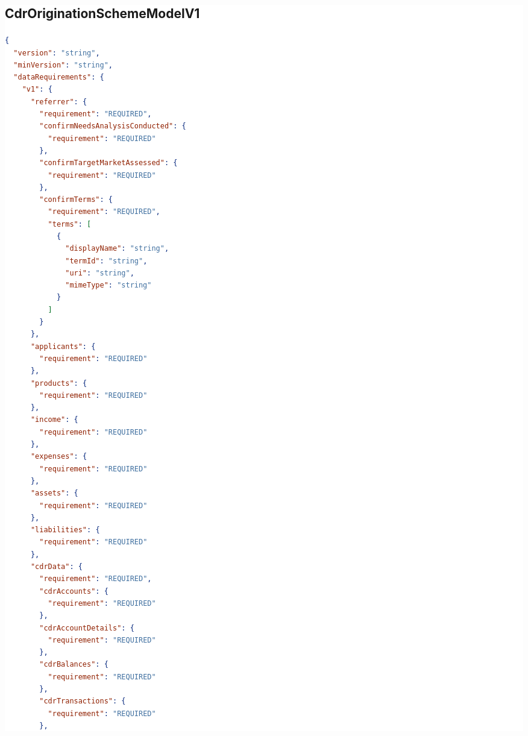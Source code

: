 <h2 id="tocS_CdrOriginationSchemeModelV1">CdrOriginationSchemeModelV1</h2>

<a id="schemacdroriginationschememodelv1"></a>
<a id="schema_CdrOriginationSchemeModelV1"></a>
<a id="tocScdroriginationschememodelv1"></a>
<a id="tocscdroriginationschememodelv1"></a>

```json
{
  "version": "string",
  "minVersion": "string",
  "dataRequirements": {
    "v1": {
      "referrer": {
        "requirement": "REQUIRED",
        "confirmNeedsAnalysisConducted": {
          "requirement": "REQUIRED"
        },
        "confirmTargetMarketAssessed": {
          "requirement": "REQUIRED"
        },
        "confirmTerms": {
          "requirement": "REQUIRED",
          "terms": [
            {
              "displayName": "string",
              "termId": "string",
              "uri": "string",
              "mimeType": "string"
            }
          ]
        }
      },
      "applicants": {
        "requirement": "REQUIRED"
      },
      "products": {
        "requirement": "REQUIRED"
      },
      "income": {
        "requirement": "REQUIRED"
      },
      "expenses": {
        "requirement": "REQUIRED"
      },
      "assets": {
        "requirement": "REQUIRED"
      },
      "liabilities": {
        "requirement": "REQUIRED"
      },
      "cdrData": {
        "requirement": "REQUIRED",
        "cdrAccounts": {
          "requirement": "REQUIRED"
        },
        "cdrAccountDetails": {
          "requirement": "REQUIRED"
        },
        "cdrBalances": {
          "requirement": "REQUIRED"
        },
        "cdrTransactions": {
          "requirement": "REQUIRED"
        },
```